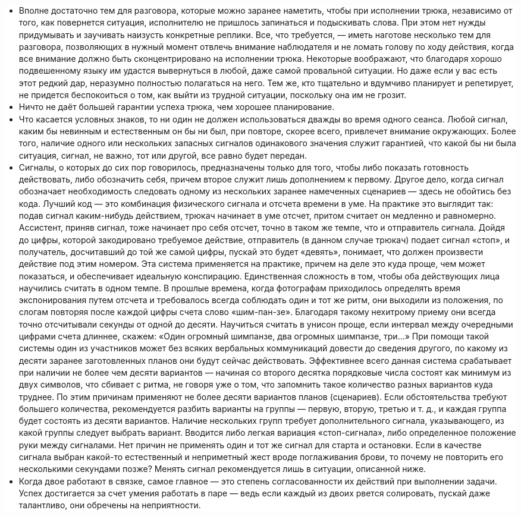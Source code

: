 - Вполне достаточно тем для разговора, которые можно заранее наметить, чтобы при исполнении трюка, независимо от того, как повернется ситуация, исполнителю не пришлось запинаться и подыскивать слова. При этом нет нужды придумывать и заучивать наизусть конкретные реплики. Все, что требуется, — иметь наготове несколько тем для разговора, позволяющих в нужный момент отвлечь внимание наблюдателя и не ломать голову по ходу действия, когда все внимание должно быть сконцентрировано на исполнении трюка. Некоторые воображают, что благодаря хорошо подвешенному языку им удастся вывернуться в любой, даже самой провальной ситуации. Но даже если у вас есть этот редкий дар, неразумно полностью полагаться на него. Тем же, кто тщательно и вдумчиво планирует и репетирует, не придется беспокоиться о том, как выйти из трудной ситуации, поскольку она им не грозит.
- Ничто не даёт большей гарантии успеха трюка, чем хорошее планирование.
- Что касается условных знаков, то ни один не должен использоваться дважды во время одного сеанса. Любой сигнал, каким бы невинным и естественным он бы ни был, при повторе, скорее всего, привлечет внимание окружающих. Более того, наличие одного или нескольких запасных сигналов одинакового значения служит гарантией, что какой бы ни была ситуация, сигнал, не важно, тот или другой, все равно будет передан.
- Сигналы, о которых до сих пор говорилось, предназначены только для того, чтобы либо показать готовность действовать, либо обозначить себя, причем второе служит лишь дополнением к первому. Другое дело, когда сигнал обозначает необходимость следовать одному из нескольких заранее намеченных сценариев — здесь не обойтись без кода. Лучший код — это комбинация физического сигнала и отсчета времени в уме. На практике это выглядит так: подав сигнал каким-нибудь действием, трюкач начинает в уме отсчет, притом считает он медленно и равномерно. Ассистент, приняв сигнал, тоже начинает про себя отсчет, точно в таком же темпе, что и отправитель сигнала. Дойдя до цифры, которой закодировано требуемое действие, отправитель (в данном случае трюкач) подает сигнал «стоп», и получатель, досчитавший до той же самой цифры, пускай это будет «девять», понимает, что должен произвести действие под этим номером. Эта система применяется на практике, причем на деле это куда проще, чем может показаться, и обеспечивает идеальную конспирацию. Единственная сложность в том, чтобы оба действующих лица научились считать в одном темпе. В прошлые времена, когда фотографам приходилось определять время экспонирования путем отсчета и требовалось всегда соблюдать один и тот же ритм, они выходили из положения, по слогам повторяя после каждой цифры счета слово «шим-пан-зе». Благодаря такому нехитрому приему они всегда точно отсчитывали секунды от одной до десяти. Научиться считать в унисон проще, если интервал между очередными цифрами счета длиннее, скажем: «Один огромный шимпанзе, два огромных шимпанзе, три…» При помощи такой системы один из участников может без всяких вербальных коммуникаций довести до сведения другого, по какому из десяти заранее заготовленных планов они будут сейчас действовать. Эффективнее всего данная система срабатывает при наличии не более чем десяти вариантов — начиная со второго десятка порядковые числа состоят как минимум из двух символов, что сбивает с ритма, не говоря уже о том, что запомнить такое количество разных вариантов куда труднее. По этим причинам применяют не более десяти вариантов планов (сценариев). Если обстоятельства требуют большего количества, рекомендуется разбить варианты на группы — первую, вторую, третью и т. д., и каждая группа будет состоять из десяти вариантов. Наличие нескольких групп требует дополнительного сигнала, указывающего, из какой группы следует выбрать вариант. Вводится либо легкая вариация «стоп-сигнала», либо определенное положение руки между сигналами. Нет причин не применять один и тот же сигнал для старта и остановки. Если в качестве сигнала выбран какой-то естественный и неприметный жест вроде поглаживания брови, то почему не повторить его несколькими секундами позже? Менять сигнал рекомендуется лишь в ситуации, описанной ниже.
- Когда двое работают в связке, самое главное — это степень согласованности их действий при выполнении задачи. Успех достигается за счет умения работать в паре — ведь если каждый из двоих рвется солировать, пускай даже талантливо, они обречены на неприятности.

